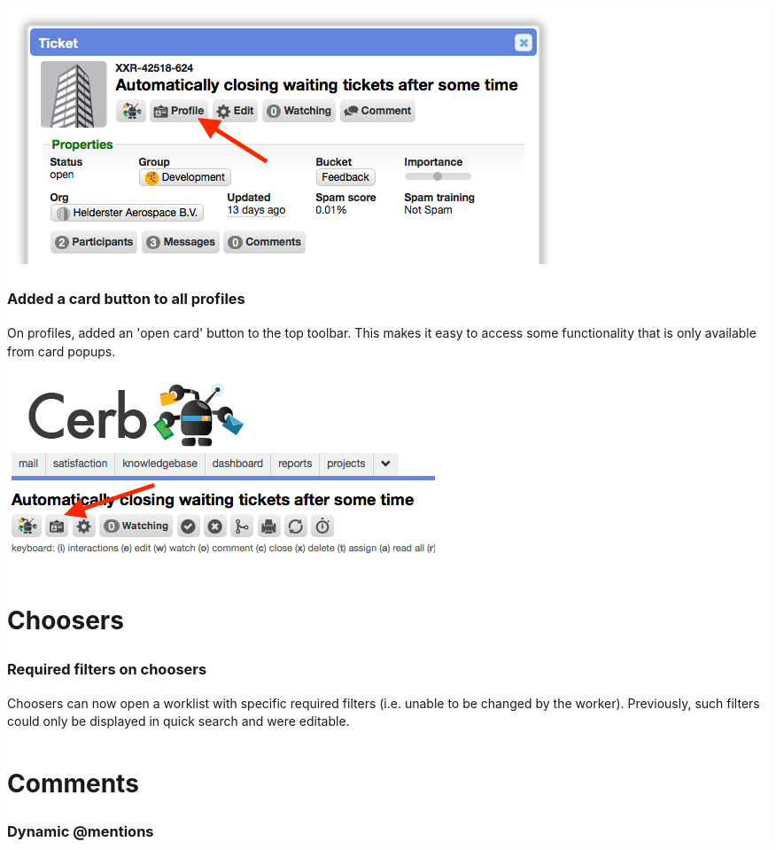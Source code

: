 <div class="cerb-screenshot">
<img src="/assets/images/releases/8.0/cards-profile-button.png" class="screenshot">
</div>

### Added a card button to all profiles

On profiles, added an 'open card' button to the top toolbar. This makes it easy to access some functionality that is only available from card popups.

<div class="cerb-screenshot">
<img src="/assets/images/releases/8.0/profile-to-card.png" class="screenshot">
</div>

# Choosers

### Required filters on choosers

Choosers can now open a worklist with specific required filters (i.e. unable to be changed by the worker). Previously, such filters could only be displayed in quick search and were editable.

# Comments

### Dynamic @mentions
